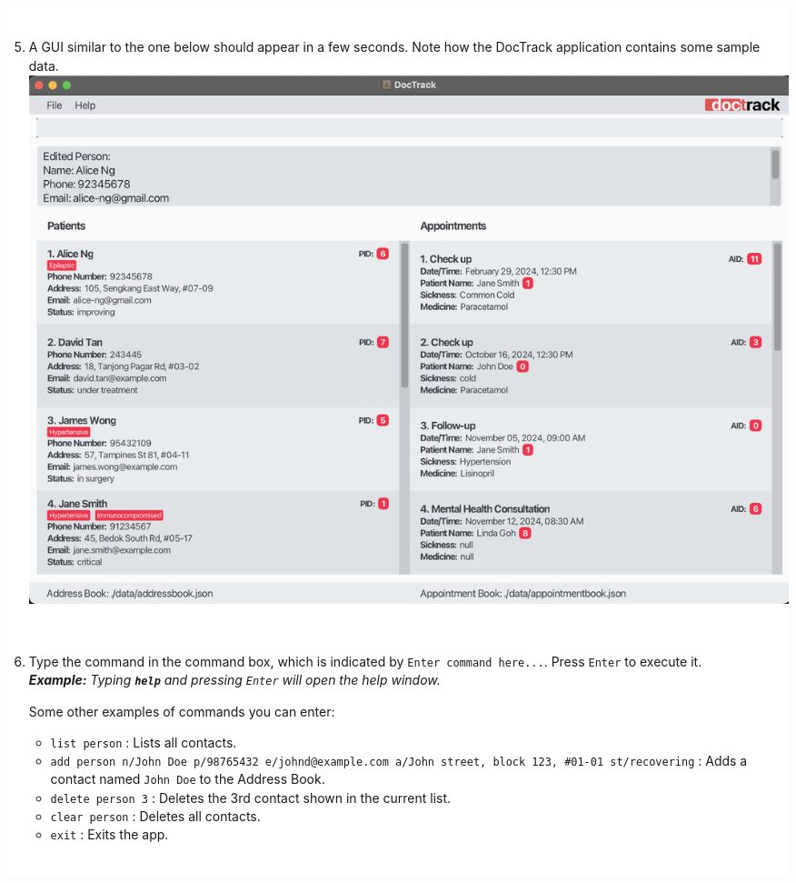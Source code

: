 <br>

5. A GUI similar to the one below should appear in a few seconds. Note how the DocTrack application contains some sample data.
   <br>
   ![Ui](images/Updated_UI.png)

<br>

6. Type the command in the command box, which is indicated by `Enter command here...`. Press `Enter` to execute it.<br>
   _**Example:** Typing **`help`** and pressing `Enter` will open the help window._<br>
   
   Some other examples of commands you can enter:
   * `list person` : Lists all contacts.
   * `add person n/John Doe p/98765432 e/johnd@example.com a/John street, block 123, #01-01 st/recovering` : Adds a contact named `John Doe` to the Address Book.
   * `delete person 3` : Deletes the 3rd contact shown in the current list.
   * `clear person` : Deletes all contacts.
   * `exit` : Exits the app.

<br>

<box type="tip" light>
